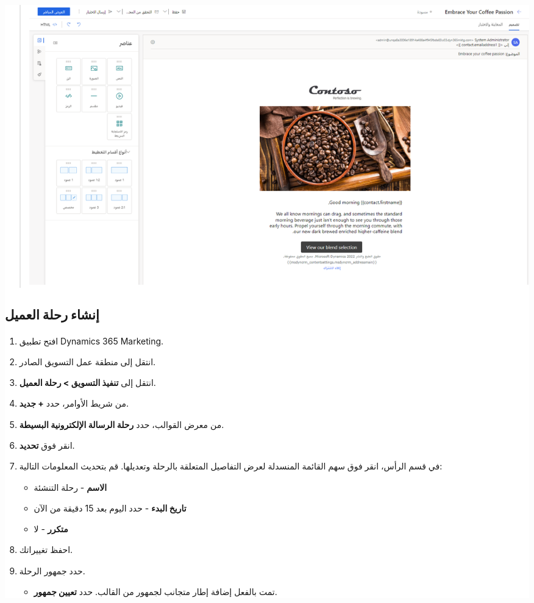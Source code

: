 > [![لقطة شاشة تعرض مثالاً على بريد إلكتروني تسويقي.](../media/marketing-email-example.png)](../media/marketing-email-example.png#lightbox)

## <a name="create-a-customer-journey"></a>إنشاء رحلة العميل

1.  افتح تطبيق Dynamics 365 Marketing.

1.  انتقل إلى منطقة عمل التسويق الصادر.

1.  انتقل إلى **تنفيذ التسويق > رحلة العميل**.

1.  من شريط الأوامر، حدد **+ جديد**. 

1.  من معرض القوالب، حدد **رحلة الرسالة الإلكترونية البسيطة**.

1.  انقر فوق **تحديد**.

1.  في قسم الرأس، انقر فوق سهم القائمة المنسدلة لعرض التفاصيل المتعلقة بالرحلة وتعديلها. قم بتحديث المعلومات التالية:

       -   **الاسم** - رحلة التنشئة

       -   **تاريخ البدء** - حدد اليوم بعد 15 دقيقة من الآن

       -   **متكرر** - لا
       
1.  احفظ تغييراتك.

1.  حدد جمهور الرحلة.

    -   تمت بالفعل إضافة إطار متجانب لجمهور من القالب. حدد **تعيين جمهور**. 
